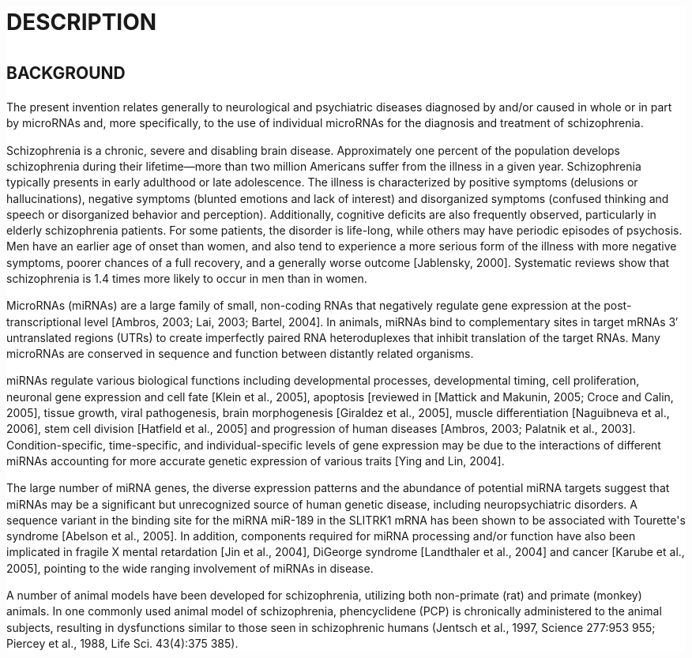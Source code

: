 # DESCRIPTION

## BACKGROUND

The present invention relates generally to neurological and psychiatric diseases diagnosed by and/or caused in whole or in part by microRNAs and, more specifically, to the use of individual microRNAs for the diagnosis and treatment of schizophrenia.

Schizophrenia is a chronic, severe and disabling brain disease. Approximately one percent of the population develops schizophrenia during their lifetime—more than two million Americans suffer from the illness in a given year. Schizophrenia typically presents in early adulthood or late adolescence. The illness is characterized by positive symptoms (delusions or hallucinations), negative symptoms (blunted emotions and lack of interest) and disorganized symptoms (confused thinking and speech or disorganized behavior and perception). Additionally, cognitive deficits are also frequently observed, particularly in elderly schizophrenia patients. For some patients, the disorder is life-long, while others may have periodic episodes of psychosis. Men have an earlier age of onset than women, and also tend to experience a more serious form of the illness with more negative symptoms, poorer chances of a full recovery, and a generally worse outcome [Jablensky, 2000]. Systematic reviews show that schizophrenia is 1.4 times more likely to occur in men than in women.

MicroRNAs (miRNAs) are a large family of small, non-coding RNAs that negatively regulate gene expression at the post-transcriptional level [Ambros, 2003; Lai, 2003; Bartel, 2004]. In animals, miRNAs bind to complementary sites in target mRNAs 3′ untranslated regions (UTRs) to create imperfectly paired RNA heteroduplexes that inhibit translation of the target RNAs. Many microRNAs are conserved in sequence and function between distantly related organisms.

miRNAs regulate various biological functions including developmental processes, developmental timing, cell proliferation, neuronal gene expression and cell fate [Klein et al., 2005], apoptosis [reviewed in [Mattick and Makunin, 2005; Croce and Calin, 2005], tissue growth, viral pathogenesis, brain morphogenesis [Giraldez et al., 2005], muscle differentiation [Naguibneva et al., 2006], stem cell division [Hatfield et al., 2005] and progression of human diseases [Ambros, 2003; Palatnik et al., 2003]. Condition-specific, time-specific, and individual-specific levels of gene expression may be due to the interactions of different miRNAs accounting for more accurate genetic expression of various traits [Ying and Lin, 2004].

The large number of miRNA genes, the diverse expression patterns and the abundance of potential miRNA targets suggest that miRNAs may be a significant but unrecognized source of human genetic disease, including neuropsychiatric disorders. A sequence variant in the binding site for the miRNA miR-189 in the SLITRK1 mRNA has been shown to be associated with Tourette's syndrome [Abelson et al., 2005]. In addition, components required for miRNA processing and/or function have also been implicated in fragile X mental retardation [Jin et al., 2004], DiGeorge syndrome [Landthaler et al., 2004] and cancer [Karube et al., 2005], pointing to the wide ranging involvement of miRNAs in disease.

A number of animal models have been developed for schizophrenia, utilizing both non-primate (rat) and primate (monkey) animals. In one commonly used animal model of schizophrenia, phencyclidene (PCP) is chronically administered to the animal subjects, resulting in dysfunctions similar to those seen in schizophrenic humans (Jentsch et al., 1997, Science 277:953 955; Piercey et al., 1988, Life Sci. 43(4):375 385).

